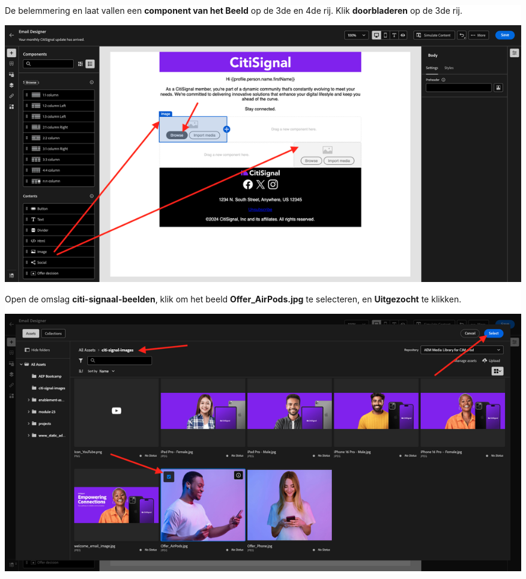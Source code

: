 De belemmering en laat vallen een **component van het Beeld** op de 3de en 4de rij. Klik **doorbladeren** op de 3de rij.

![ Journey Optimizer ](./images/campaign13.png)

Open de omslag **citi-signaal-beelden**, klik om het beeld **Offer_AirPods.jpg** te selecteren, en **Uitgezocht** te klikken.

![ Journey Optimizer ](./images/campaign14.png)
